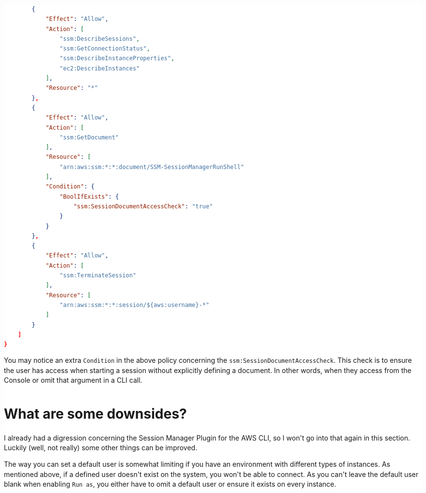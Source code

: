 ```json
        {
            "Effect": "Allow",
            "Action": [
                "ssm:DescribeSessions",
                "ssm:GetConnectionStatus",
                "ssm:DescribeInstanceProperties",
                "ec2:DescribeInstances"
            ],
            "Resource": "*"
        },
        {
            "Effect": "Allow",
            "Action": [
                "ssm:GetDocument"
            ],
            "Resource": [
                "arn:aws:ssm:*:*:document/SSM-SessionManagerRunShell"
            ],
            "Condition": {
                "BoolIfExists": {
                    "ssm:SessionDocumentAccessCheck": "true"
                }
            }
        },
        {
            "Effect": "Allow",
            "Action": [
                "ssm:TerminateSession"
            ],
            "Resource": [
                "arn:aws:ssm:*:*:session/${aws:username}-*"
            ]
        }
    ]
}
```

You may notice an extra `Condition` in the above policy concerning the `ssm:SessionDocumentAccessCheck`. This check is to ensure the user has access when starting a session without explicitly defining a document. In other words, when they access from the Console or omit that argument in a CLI call.

# What are some downsides?

I already had a digression concerning the Session Manager Plugin for the AWS CLI, so I won't go into that again in this section. Luckily (well, not really) some other things can be improved.

The way you can set a default user is somewhat limiting if you have an environment with different types of instances. As mentioned above, if a defined user doesn't exist on the system, you won't be able to connect. As you can't leave the default user blank when enabling `Run as`, you either have to omit a default user or ensure it exists on every instance.
